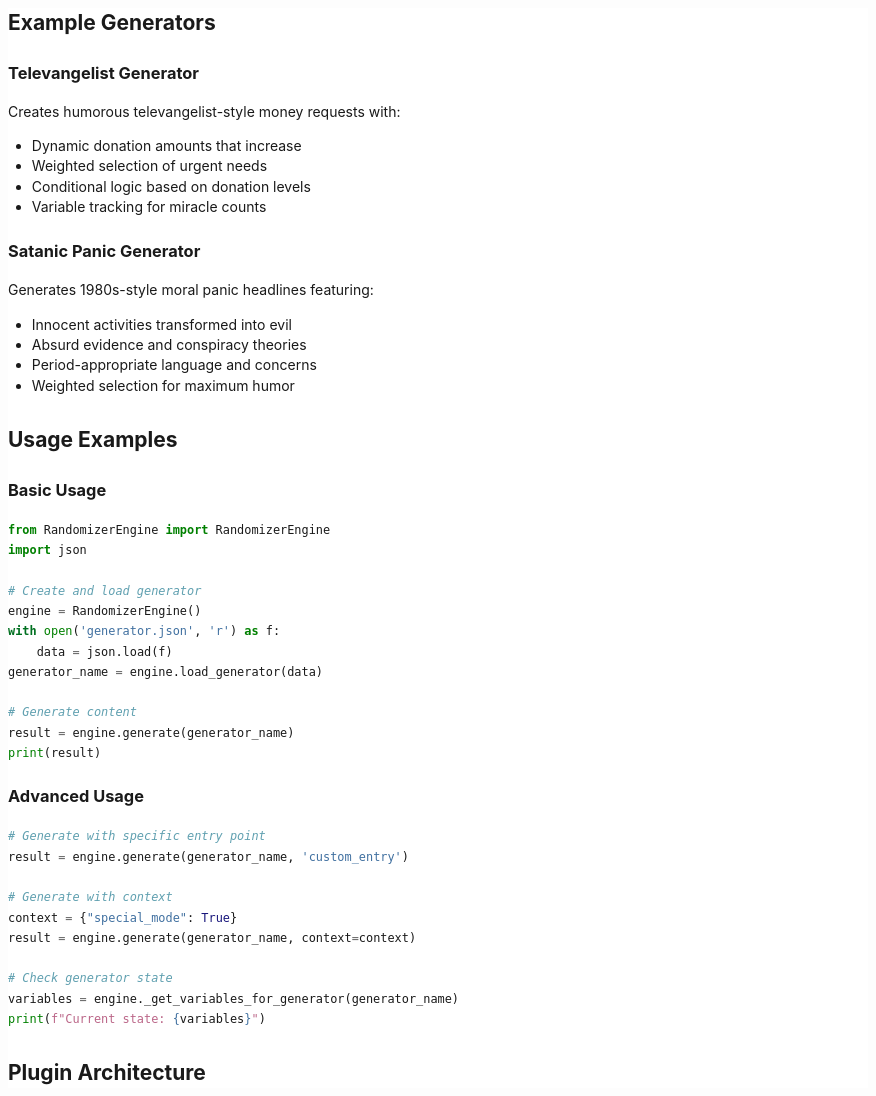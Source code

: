 ## Example Generators

### Televangelist Generator
Creates humorous televangelist-style money requests with:
- Dynamic donation amounts that increase
- Weighted selection of urgent needs
- Conditional logic based on donation levels
- Variable tracking for miracle counts

### Satanic Panic Generator
Generates 1980s-style moral panic headlines featuring:
- Innocent activities transformed into evil
- Absurd evidence and conspiracy theories
- Period-appropriate language and concerns
- Weighted selection for maximum humor

## Usage Examples

### Basic Usage
```python
from RandomizerEngine import RandomizerEngine
import json

# Create and load generator
engine = RandomizerEngine()
with open('generator.json', 'r') as f:
    data = json.load(f)
generator_name = engine.load_generator(data)

# Generate content
result = engine.generate(generator_name)
print(result)
```

### Advanced Usage
```python
# Generate with specific entry point
result = engine.generate(generator_name, 'custom_entry')

# Generate with context
context = {"special_mode": True}
result = engine.generate(generator_name, context=context)

# Check generator state
variables = engine._get_variables_for_generator(generator_name)
print(f"Current state: {variables}")
```

## Plugin Architecture

